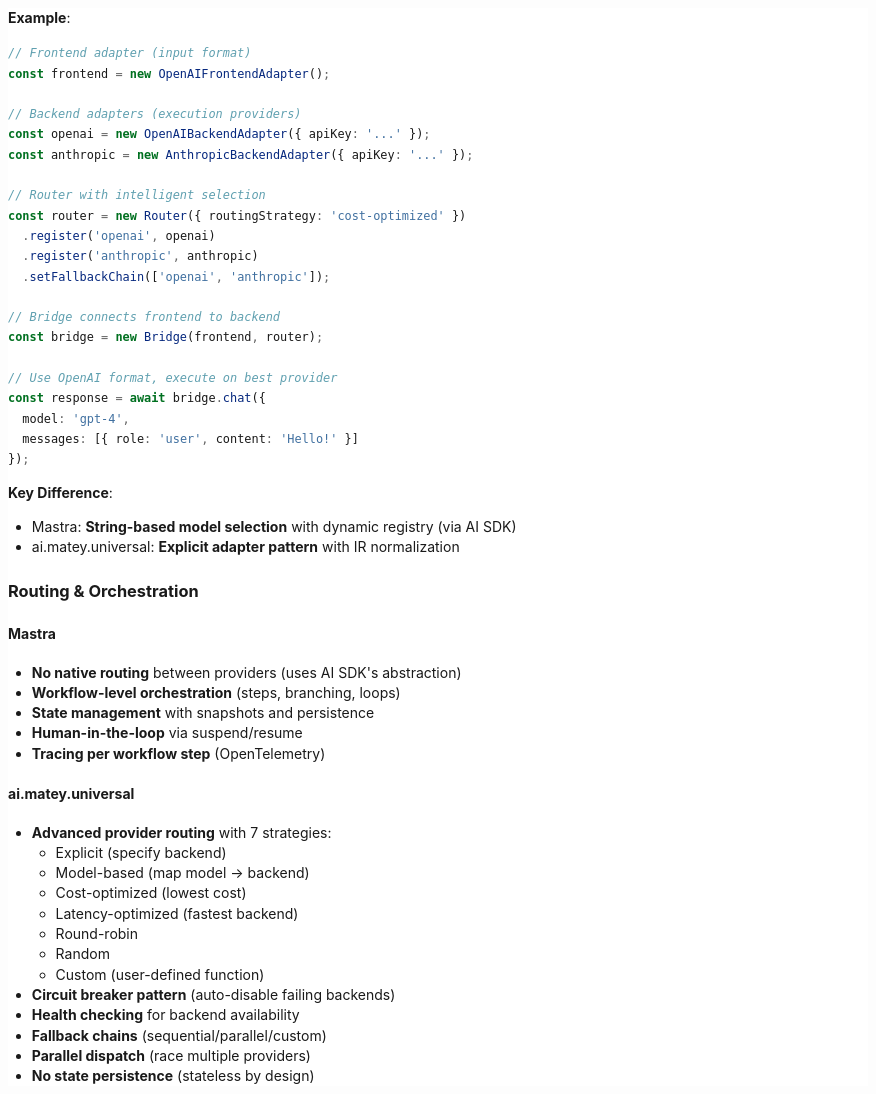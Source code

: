**Example**:
```typescript
// Frontend adapter (input format)
const frontend = new OpenAIFrontendAdapter();

// Backend adapters (execution providers)
const openai = new OpenAIBackendAdapter({ apiKey: '...' });
const anthropic = new AnthropicBackendAdapter({ apiKey: '...' });

// Router with intelligent selection
const router = new Router({ routingStrategy: 'cost-optimized' })
  .register('openai', openai)
  .register('anthropic', anthropic)
  .setFallbackChain(['openai', 'anthropic']);

// Bridge connects frontend to backend
const bridge = new Bridge(frontend, router);

// Use OpenAI format, execute on best provider
const response = await bridge.chat({
  model: 'gpt-4',
  messages: [{ role: 'user', content: 'Hello!' }]
});
```

**Key Difference**:
- Mastra: **String-based model selection** with dynamic registry (via AI SDK)
- ai.matey.universal: **Explicit adapter pattern** with IR normalization

### Routing & Orchestration

#### Mastra
- **No native routing** between providers (uses AI SDK's abstraction)
- **Workflow-level orchestration** (steps, branching, loops)
- **State management** with snapshots and persistence
- **Human-in-the-loop** via suspend/resume
- **Tracing per workflow step** (OpenTelemetry)

#### ai.matey.universal
- **Advanced provider routing** with 7 strategies:
  - Explicit (specify backend)
  - Model-based (map model → backend)
  - Cost-optimized (lowest cost)
  - Latency-optimized (fastest backend)
  - Round-robin
  - Random
  - Custom (user-defined function)
- **Circuit breaker pattern** (auto-disable failing backends)
- **Health checking** for backend availability
- **Fallback chains** (sequential/parallel/custom)
- **Parallel dispatch** (race multiple providers)
- **No state persistence** (stateless by design)
